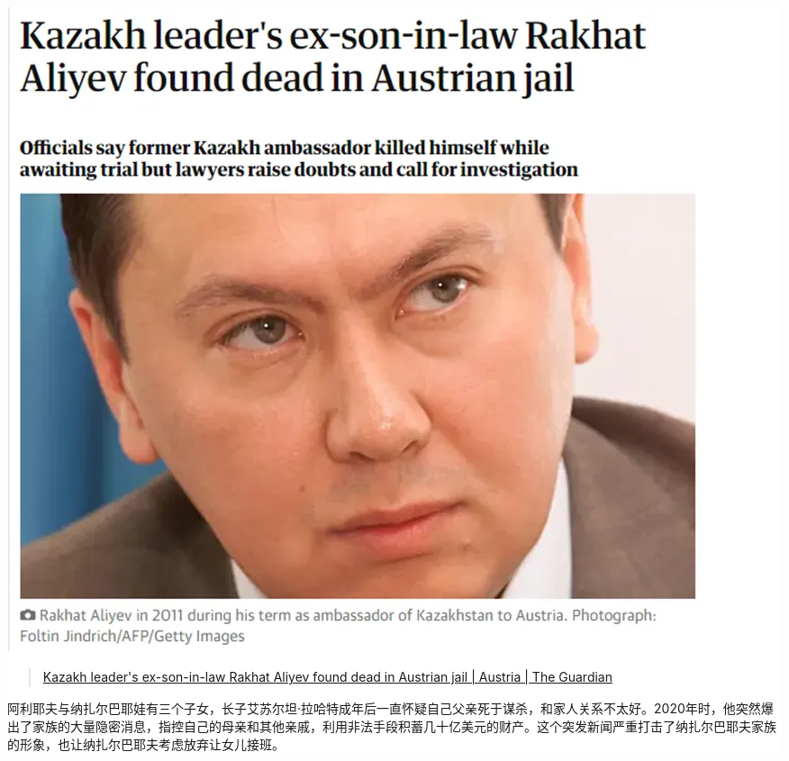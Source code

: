 ![](/images/btnews/0301_0400/0391/ae3a6053-9a2f-432b-ade7-189305f4fc3e.webp)




> [Kazakh leader's ex-son-in-law Rakhat Aliyev found dead in Austrian jail | Austria | The Guardian](https://www.theguardian.com/world/2015/feb/24/kazakh-leaders-ex-son-in-law-rakhat-aliyev-found-dead-in-austrian-jail)








阿利耶夫与纳扎尔巴耶娃有三个子女，长子艾苏尔坦·拉哈特成年后一直怀疑自己父亲死于谋杀，和家人关系不太好。2020年时，他突然爆出了家族的大量隐密消息，指控自己的母亲和其他亲戚，利用非法手段积蓄几十亿美元的财产。这个突发新闻严重打击了纳扎尔巴耶夫家族的形象，也让纳扎尔巴耶夫考虑放弃让女儿接班。



